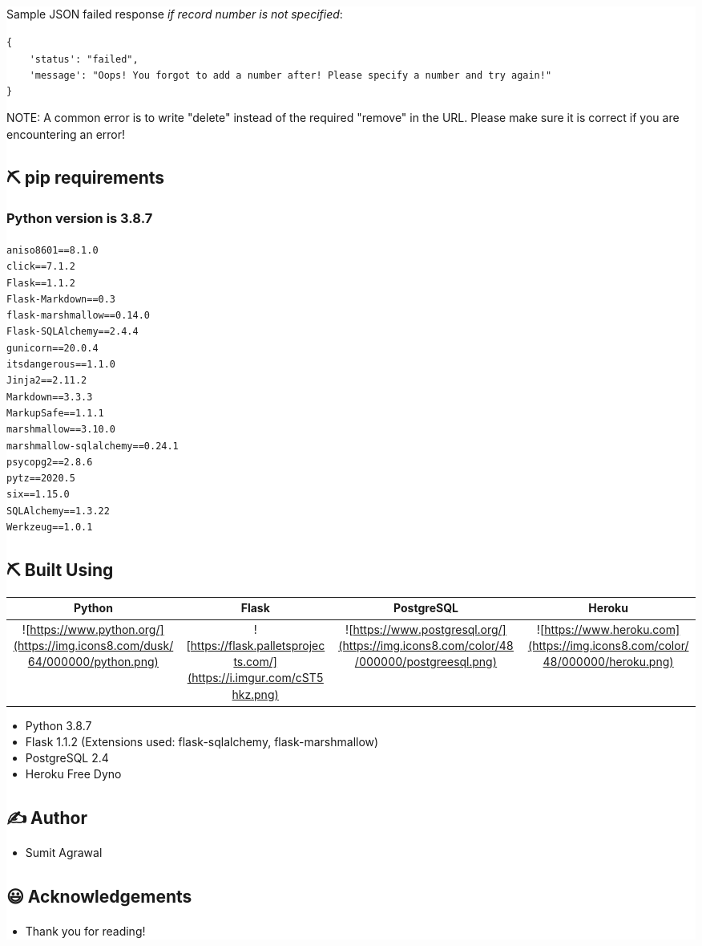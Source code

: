 Sample JSON failed response <i>if record number is not specified</i>:
```
{
    'status': "failed",
    'message': "Oops! You forgot to add a number after! Please specify a number and try again!"
}
```

NOTE: A common error is to write "delete" instead of the required "remove" in the URL. Please make sure it is correct if you are encountering an error!

## ⛏️ pip requirements <a name = "pip"></a>
### Python version is 3.8.7
```
aniso8601==8.1.0
click==7.1.2
Flask==1.1.2
Flask-Markdown==0.3
flask-marshmallow==0.14.0
Flask-SQLAlchemy==2.4.4
gunicorn==20.0.4
itsdangerous==1.1.0
Jinja2==2.11.2
Markdown==3.3.3
MarkupSafe==1.1.1
marshmallow==3.10.0
marshmallow-sqlalchemy==0.24.1
psycopg2==2.8.6
pytz==2020.5
six==1.15.0
SQLAlchemy==1.3.22
Werkzeug==1.0.1
```

## ⛏️ Built Using <a name = "built_using"></a>

Python |  Flask  | PostgreSQL | Heroku |
:-----:|:-----:|:-----:|:-----:|
![https://www.python.org/](https://img.icons8.com/dusk/64/000000/python.png)  |  ![https://flask.palletsprojects.com/](https://i.imgur.com/cST5hkz.png) | ![https://www.postgresql.org/](https://img.icons8.com/color/48/000000/postgreesql.png)  | ![https://www.heroku.com](https://img.icons8.com/color/48/000000/heroku.png)


+ Python 3.8.7
+ Flask 1.1.2 (Extensions used: flask-sqlalchemy, flask-marshmallow)
+ PostgreSQL 2.4
+ Heroku Free Dyno


## ✍️ Author <a name = "author"></a>
+ Sumit Agrawal

## 😃 Acknowledgements <a name = "acknowledgement"></a>
+ Thank you for reading!
